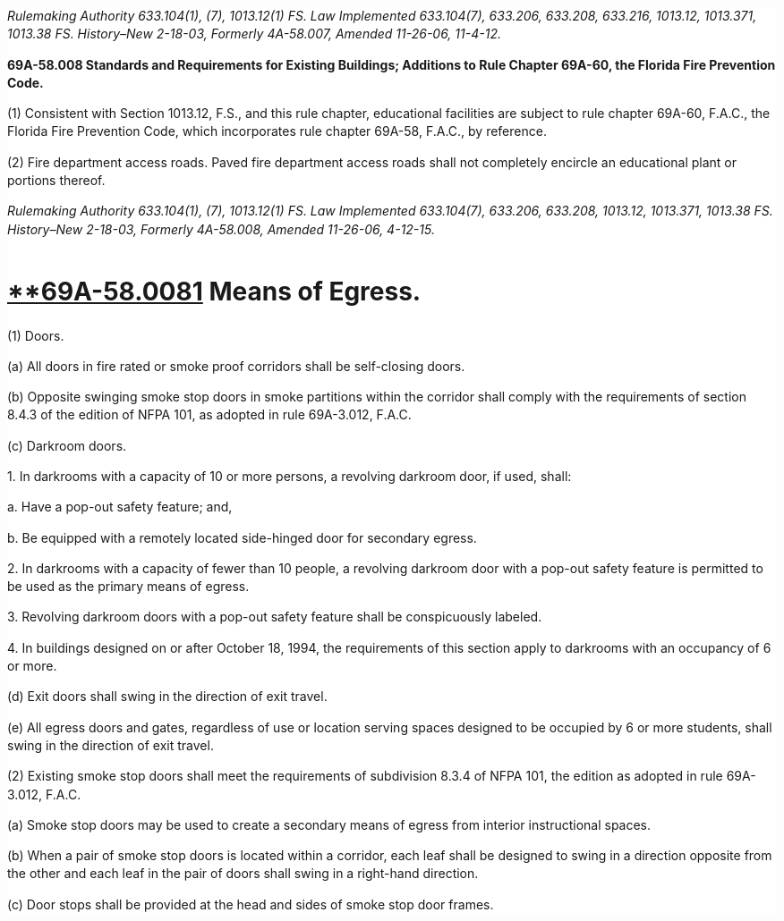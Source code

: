 *Rulemaking Authority 633.104(1), (7), 1013.12(1) FS. Law Implemented 633.104(7), 633.206, 633.208, 633.216, 1013.12, 1013.371, 1013.38 FS. History–New 2-18-03, Formerly 4A-58.007, Amended 11-26-06, 11-4-12.*

**69A-58.008 Standards and Requirements for Existing Buildings; Additions to Rule Chapter 69A-60, the Florida Fire Prevention Code.**

(1) Consistent with Section 1013.12, F.S., and this rule chapter, educational facilities are subject to rule chapter 69A-60, F.A.C., the Florida Fire Prevention Code, which incorporates rule chapter 69A-58, F.A.C., by reference.

(2) Fire department access roads. Paved fire department access roads shall not completely encircle an educational plant or portions thereof.

*Rulemaking Authority 633.104(1), (7), 1013.12(1) FS. Law Implemented 633.104(7), 633.206, 633.208, 1013.12, 1013.371, 1013.38 FS. History–New 2-18-03, Formerly 4A-58.008, Amended 11-26-06, 4-12-15.*
# [**69A-58.0081](https://www.flrules.org/gateway/ruleNo.asp?id=69A-58.0081) **Means of Egress.**
(1) Doors.

(a) All doors in fire rated or smoke proof corridors shall be self-closing doors.

(b) Opposite swinging smoke stop doors in smoke partitions within the corridor shall comply with the requirements of section 8.4.3 of the edition of NFPA 101, as adopted in rule 69A-3.012, F.A.C.

(c) Darkroom doors.

1\. In darkrooms with a capacity of 10 or more persons, a revolving darkroom door, if used, shall:

a. Have a pop-out safety feature; and,

b. Be equipped with a remotely located side-hinged door for secondary egress.

2\. In darkrooms with a capacity of fewer than 10 people, a revolving darkroom door with a pop-out safety feature is permitted to be used as the primary means of egress.

3\. Revolving darkroom doors with a pop-out safety feature shall be conspicuously labeled.

4\. In buildings designed on or after October 18, 1994, the requirements of this section apply to darkrooms with an occupancy of 6 or more.

(d) Exit doors shall swing in the direction of exit travel.

(e) All egress doors and gates, regardless of use or location serving spaces designed to be occupied by 6 or more students, shall swing in the direction of exit travel.

(2) Existing smoke stop doors shall meet the requirements of subdivision 8.3.4 of NFPA 101, the edition as adopted in rule 69A-3.012, F.A.C.

(a) Smoke stop doors may be used to create a secondary means of egress from interior instructional spaces.

(b) When a pair of smoke stop doors is located within a corridor, each leaf shall be designed to swing in a direction opposite from the other and each leaf in the pair of doors shall swing in a right-hand direction.

(c) Door stops shall be provided at the head and sides of smoke stop door frames.
